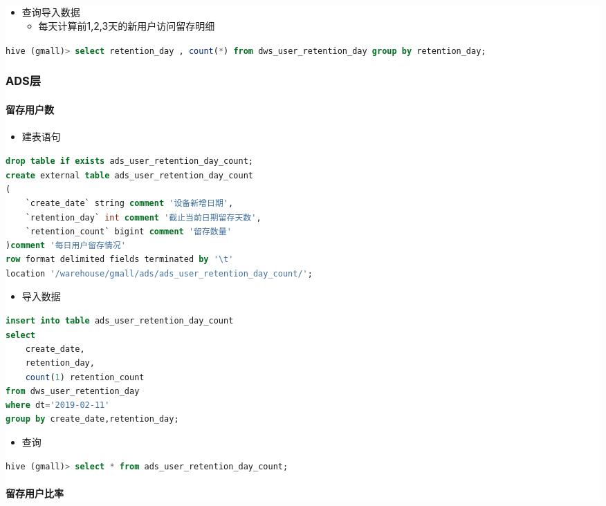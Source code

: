 - 查询导入数据
  - 每天计算前1,2,3天的新用户访问留存明细

```sql
hive (gmall)> select retention_day , count(*) from dws_user_retention_day group by retention_day;
```



### ADS层



#### 留存用户数

- 建表语句

```sql
drop table if exists ads_user_retention_day_count;
create external table ads_user_retention_day_count
(
    `create_date` string comment '设备新增日期',
    `retention_day` int comment '截止当前日期留存天数',
    `retention_count` bigint comment '留存数量'
)comment '每日用户留存情况'
row format delimited fields terminated by '\t'
location '/warehouse/gmall/ads/ads_user_retention_day_count/';
```

- 导入数据

```sql
insert into table ads_user_retention_day_count
select
    create_date,
    retention_day,
    count(1) retention_count
from dws_user_retention_day
where dt='2019-02-11'
group by create_date,retention_day;
```

- 查询

```sql
hive (gmall)> select * from ads_user_retention_day_count;
```



#### 留存用户比率
